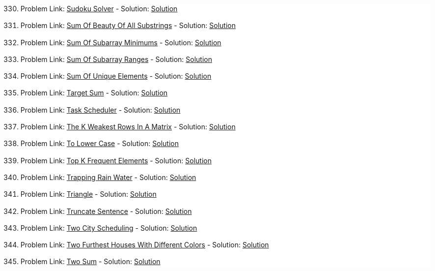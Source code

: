 330.  Problem Link: [Sudoku Solver](https://leetcode.com/problems/sudoku-solver/) - Solution: [Solution](https://github.com/Geoffrey-Anto/leetcode-solutions/tree/main/problems/sudoku_solver)

331.  Problem Link: [Sum Of Beauty Of All Substrings](https://leetcode.com/problems/sum-of-beauty-of-all-substrings/) - Solution: [Solution](https://github.com/Geoffrey-Anto/leetcode-solutions/tree/main/problems/sum_of_beauty_of_all_substrings)

332.  Problem Link: [Sum Of Subarray Minimums](https://leetcode.com/problems/sum-of-subarray-minimums/) - Solution: [Solution](https://github.com/Geoffrey-Anto/leetcode-solutions/tree/main/problems/sum_of_subarray_minimums)

333.  Problem Link: [Sum Of Subarray Ranges](https://leetcode.com/problems/sum-of-subarray-ranges/) - Solution: [Solution](https://github.com/Geoffrey-Anto/leetcode-solutions/tree/main/problems/sum_of_subarray_ranges)

334.  Problem Link: [Sum Of Unique Elements](https://leetcode.com/problems/sum-of-unique-elements/) - Solution: [Solution](https://github.com/Geoffrey-Anto/leetcode-solutions/tree/main/problems/sum_of_unique_elements)

335.  Problem Link: [Target Sum](https://leetcode.com/problems/target-sum/) - Solution: [Solution](https://github.com/Geoffrey-Anto/leetcode-solutions/tree/main/problems/target_sum)

336.  Problem Link: [Task Scheduler](https://leetcode.com/problems/task-scheduler/) - Solution: [Solution](https://github.com/Geoffrey-Anto/leetcode-solutions/tree/main/problems/task_scheduler)

337.  Problem Link: [The K Weakest Rows In A Matrix](https://leetcode.com/problems/the-k-weakest-rows-in-a-matrix/) - Solution: [Solution](https://github.com/Geoffrey-Anto/leetcode-solutions/tree/main/problems/the_k_weakest_rows_in_a_matrix)

338.  Problem Link: [To Lower Case](https://leetcode.com/problems/to-lower-case/) - Solution: [Solution](https://github.com/Geoffrey-Anto/leetcode-solutions/tree/main/problems/to_lower_case)

339.  Problem Link: [Top K Frequent Elements](https://leetcode.com/problems/top-k-frequent-elements/) - Solution: [Solution](https://github.com/Geoffrey-Anto/leetcode-solutions/tree/main/problems/top_k_frequent_elements)

340.  Problem Link: [Trapping Rain Water](https://leetcode.com/problems/trapping-rain-water/) - Solution: [Solution](https://github.com/Geoffrey-Anto/leetcode-solutions/tree/main/problems/trapping_rain_water)

341.  Problem Link: [Triangle](https://leetcode.com/problems/triangle/) - Solution: [Solution](https://github.com/Geoffrey-Anto/leetcode-solutions/tree/main/problems/triangle)

342.  Problem Link: [Truncate Sentence](https://leetcode.com/problems/truncate-sentence/) - Solution: [Solution](https://github.com/Geoffrey-Anto/leetcode-solutions/tree/main/problems/truncate_sentence)

343.  Problem Link: [Two City Scheduling](https://leetcode.com/problems/two-city-scheduling/) - Solution: [Solution](https://github.com/Geoffrey-Anto/leetcode-solutions/tree/main/problems/two_city_scheduling)

344.  Problem Link: [Two Furthest Houses With Different Colors](https://leetcode.com/problems/two-furthest-houses-with-different-colors/) - Solution: [Solution](https://github.com/Geoffrey-Anto/leetcode-solutions/tree/main/problems/two_furthest_houses_with_different_colors)

345.  Problem Link: [Two Sum](https://leetcode.com/problems/two-sum/) - Solution: [Solution](https://github.com/Geoffrey-Anto/leetcode-solutions/tree/main/problems/two_sum)
